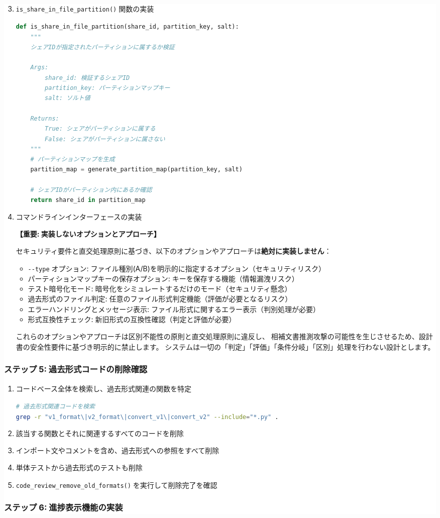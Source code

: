 3. `is_share_in_file_partition()` 関数の実装

   ```python
   def is_share_in_file_partition(share_id, partition_key, salt):
       """
       シェアIDが指定されたパーティションに属するか検証

       Args:
           share_id: 検証するシェアID
           partition_key: パーティションマップキー
           salt: ソルト値

       Returns:
           True: シェアがパーティションに属する
           False: シェアがパーティションに属さない
       """
       # パーティションマップを生成
       partition_map = generate_partition_map(partition_key, salt)

       # シェアIDがパーティション内にあるか確認
       return share_id in partition_map
   ```

4. コマンドラインインターフェースの実装

   **【重要: 実装しないオプションとアプローチ】**

   セキュリティ要件と直交処理原則に基づき、以下のオプションやアプローチは**絶対に実装しません**：

   - `--type` オプション: ファイル種別(A/B)を明示的に指定するオプション（セキュリティリスク）
   - パーティションマップキーの保存オプション: キーを保存する機能（情報漏洩リスク）
   - テスト暗号化モード: 暗号化をシミュレートするだけのモード（セキュリティ懸念）
   - 過去形式のファイル判定: 任意のファイル形式判定機能（評価が必要となるリスク）
   - エラーハンドリングとメッセージ表示: ファイル形式に関するエラー表示（判別処理が必要）
   - 形式互換性チェック: 新旧形式の互換性確認（判定と評価が必要）

   これらのオプションやアプローチは区別不能性の原則と直交処理原則に違反し、
   相補文書推測攻撃の可能性を生じさせるため、設計書の安全性要件に基づき明示的に禁止します。
   システムは一切の「判定」「評価」「条件分岐」「区別」処理を行わない設計とします。

### ステップ 5: 過去形式コードの削除確認

1. コードベース全体を検索し、過去形式関連の関数を特定

   ```bash
   # 過去形式関連コードを検索
   grep -r "v1_format\|v2_format\|convert_v1\|convert_v2" --include="*.py" .
   ```

2. 該当する関数とそれに関連するすべてのコードを削除
3. インポート文やコメントを含め、過去形式への参照をすべて削除
4. 単体テストから過去形式のテストも削除
5. `code_review_remove_old_formats()` を実行して削除完了を確認

### ステップ 6: 進捗表示機能の実装
